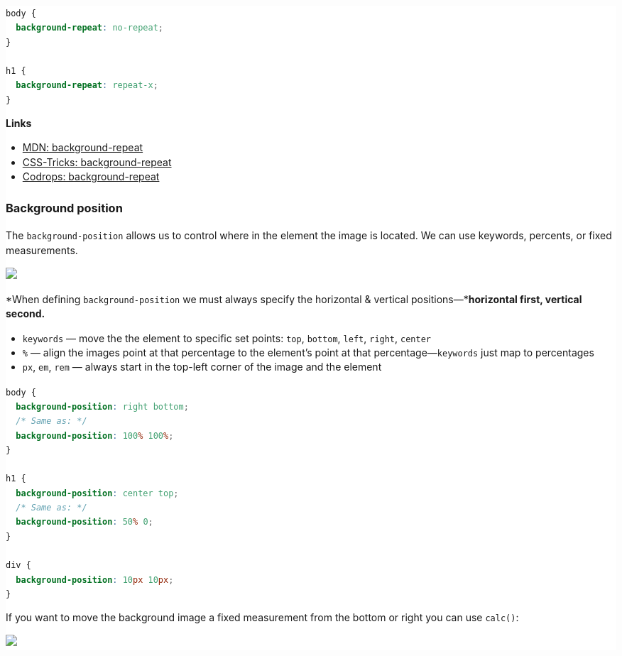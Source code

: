 ```css
body {
  background-repeat: no-repeat;
}

h1 {
  background-repeat: repeat-x;
}
```

**Links**

- [MDN: background-repeat](https://developer.mozilla.org/en-US/docs/Web/CSS/background-repeat)
- [CSS-Tricks: background-repeat](https://css-tricks.com/almanac/properties/b/background-repeat/)
- [Codrops: background-repeat](http://tympanus.net/codrops/css_reference/background-repeat/)

### Background position

The `background-position` allows us to control where in the element the image is located. We can use keywords, percents, or fixed measurements.

![](position.png)

*When defining `background-position` we must always specify the horizontal & vertical positions—***horizontal first, vertical second.**

- `keywords` — move the the element to specific set points: `top`, `bottom`, `left`, `right`, `center`
- `%` — align the images point at that percentage to the element’s point at that percentage—`keywords` just map to percentages
- `px`, `em`, `rem` — always start in the top-left corner of the image and the element

```css
body {
  background-position: right bottom;
  /* Same as: */
  background-position: 100% 100%;
}

h1 {
  background-position: center top;
  /* Same as: */
  background-position: 50% 0;
}

div {
  background-position: 10px 10px;
}
```

If you want to move the background image a fixed measurement from the bottom or right you can use `calc()`:

![](position-calc.png)
